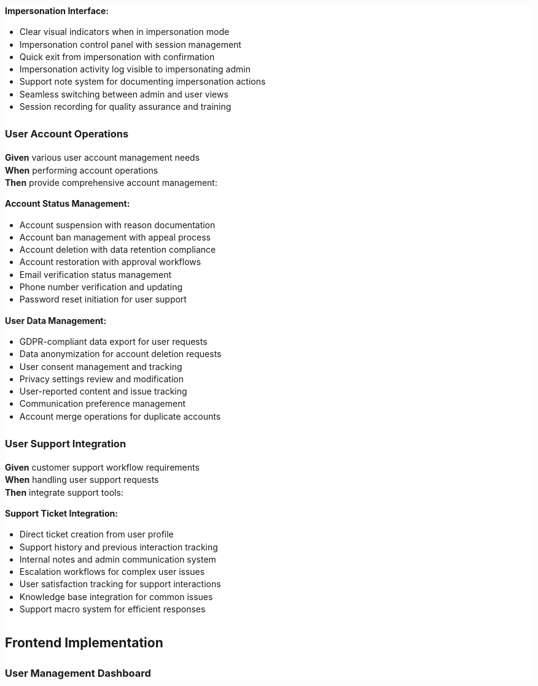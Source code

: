 **Impersonation Interface:**
- Clear visual indicators when in impersonation mode
- Impersonation control panel with session management
- Quick exit from impersonation with confirmation
- Impersonation activity log visible to impersonating admin
- Support note system for documenting impersonation actions
- Seamless switching between admin and user views
- Session recording for quality assurance and training

### User Account Operations

**Given** various user account management needs  
**When** performing account operations  
**Then** provide comprehensive account management:

**Account Status Management:**
- Account suspension with reason documentation
- Account ban management with appeal process
- Account deletion with data retention compliance
- Account restoration with approval workflows
- Email verification status management
- Phone number verification and updating
- Password reset initiation for user support

**User Data Management:**
- GDPR-compliant data export for user requests
- Data anonymization for account deletion requests
- User consent management and tracking
- Privacy settings review and modification
- User-reported content and issue tracking
- Communication preference management
- Account merge operations for duplicate accounts

### User Support Integration

**Given** customer support workflow requirements  
**When** handling user support requests  
**Then** integrate support tools:

**Support Ticket Integration:**
- Direct ticket creation from user profile
- Support history and previous interaction tracking
- Internal notes and admin communication system
- Escalation workflows for complex user issues
- User satisfaction tracking for support interactions
- Knowledge base integration for common issues
- Support macro system for efficient responses

## Frontend Implementation

### User Management Dashboard
